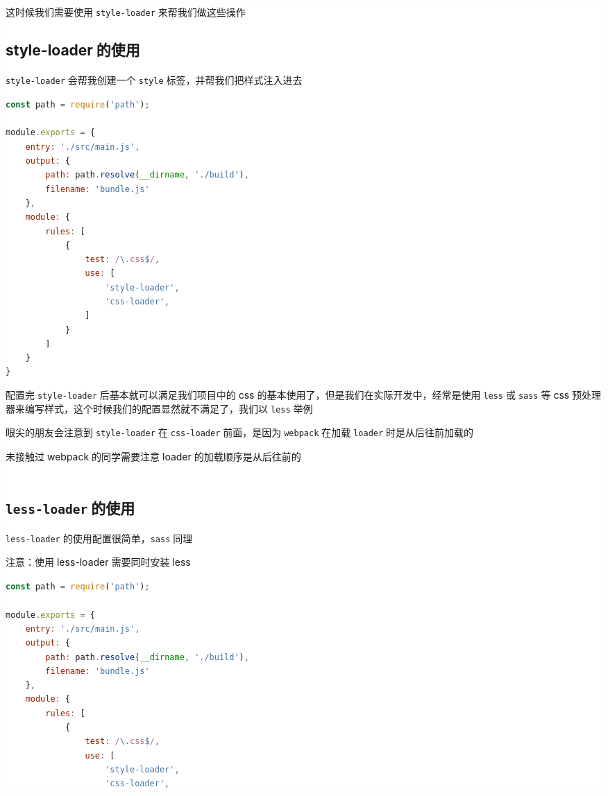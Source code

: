 这时候我们需要使用 `style-loader` 来帮我们做这些操作
<br/>

## style-loader 的使用

`style-loader` 会帮我创建一个 `style` 标签，并帮我们把样式注入进去 

```js webpack.config.js
const path = require('path');

module.exports = {
    entry: './src/main.js',
    output: {
        path: path.resolve(__dirname, './build'),
        filename: 'bundle.js'
    },
    module: {
        rules: [
            {
                test: /\.css$/,
                use: [
                    'style-loader',
                    'css-loader',
                ]
            }
        ]
    }
}
```

配置完 `style-loader` 后基本就可以满足我们项目中的 css 的基本使用了，但是我们在实际开发中，经常是使用 `less` 或 `sass` 等 css 预处理器来编写样式，这个时候我们的配置显然就不满足了，我们以 `less` 举例

眼尖的朋友会注意到 `style-loader` 在 `css-loader` 前面，是因为  `webpack` 在加载 `loader` 时是从后往前加载的 

<article class="message is-warning">
  <div class="message-body">未接触过 webpack 的同学需要注意 loader 的加载顺序是从后往前的</div>
</article>
<br/>

## `less-loader` 的使用
`less-loader` 的使用配置很简单，`sass` 同理

<article class="message is-warning">
  <div class="message-body">
   注意：使用 less-loader 需要同时安装 less
  </div>
</article>


```js webpack.config.js
const path = require('path');

module.exports = {
    entry: './src/main.js',
    output: {
        path: path.resolve(__dirname, './build'),
        filename: 'bundle.js'
    },
    module: {
        rules: [
            {
                test: /\.css$/,
                use: [
                    'style-loader',
                    'css-loader',
```